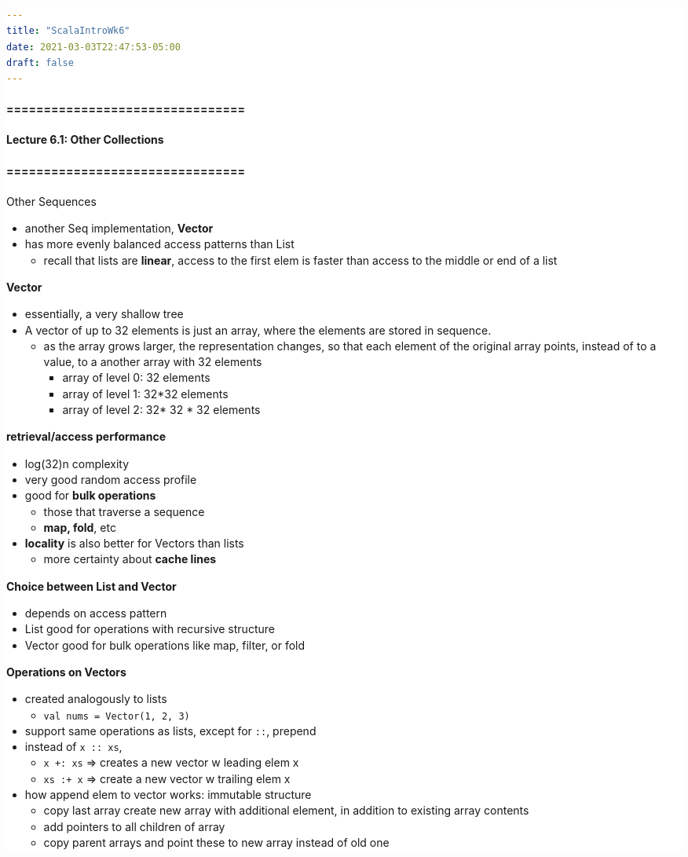 ```yaml
---
title: "ScalaIntroWk6"
date: 2021-03-03T22:47:53-05:00
draft: false
---
```


#### ================================
**Lecture 6.1: Other Collections**
#### ================================

Other Sequences
- another Seq implementation, **Vector**
- has more evenly balanced access patterns than List
  - recall that lists are **linear**, access to the first elem is faster than access to the middle or end of a list

**Vector**
- essentially, a very shallow tree
- A vector of up to 32 elements is just an array, where the elements are stored in sequence.
  - as the array grows larger, the representation changes, so that each element of the original array points, instead of to a value, to a another array with 32 elements
    - array of level 0: 32 elements
    - array of level 1: 32*32 elements
    - array of level 2: 32* 32 * 32 elements

**retrieval/access performance**
- log(32)n complexity 
- very good random access profile 
- good for **bulk operations**
  - those that traverse a sequence
  - **map, fold**, etc
- **locality** is also better for Vectors than lists
  - more certainty about **cache lines**

**Choice between List and Vector**
- depends on access pattern
- List good for operations with recursive structure
- Vector good for bulk operations like map, filter, or fold 

**Operations on Vectors**
- created analogously to lists
  - `val nums = Vector(1, 2, 3)`
- support same operations as lists, except for `::`, prepend 
- instead of `x :: xs`,
  - `x +: xs` => creates a new vector w leading elem x
  - `xs :+ x` => create a new vector w trailing elem x
- how append elem to vector works: immutable structure
  - copy last array create new array with additional element, in addition to existing array contents
  - add pointers to all children of array 
  - copy parent arrays and point these to new array instead of old one
